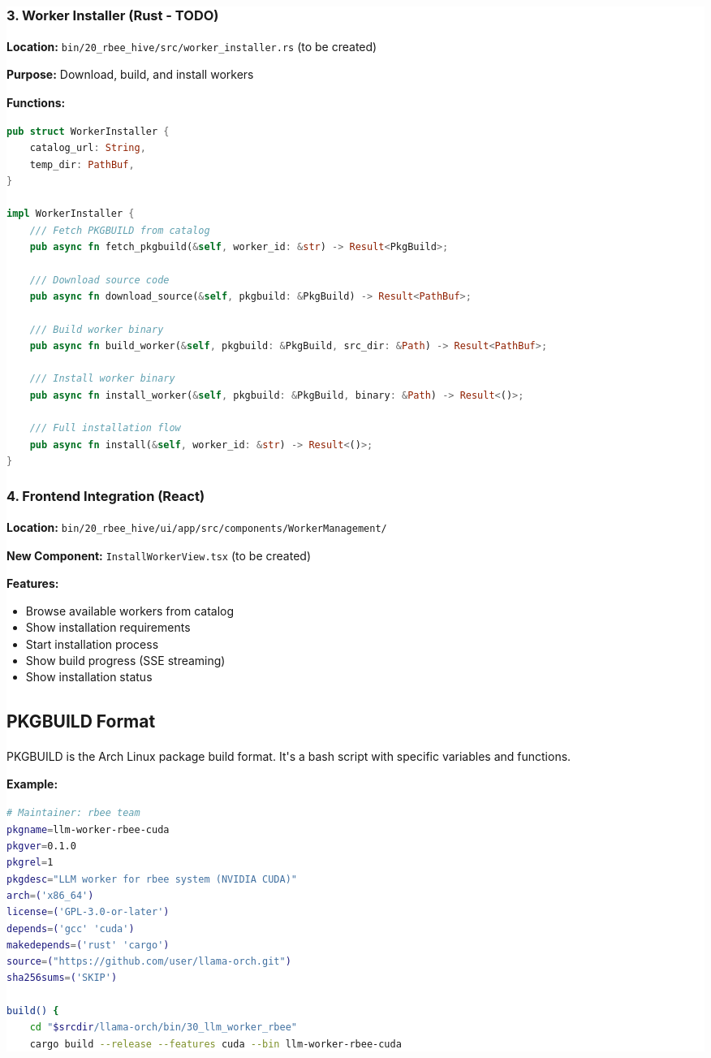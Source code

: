 ### 3. Worker Installer (Rust - TODO)

**Location:** `bin/20_rbee_hive/src/worker_installer.rs` (to be created)

**Purpose:** Download, build, and install workers

**Functions:**
```rust
pub struct WorkerInstaller {
    catalog_url: String,
    temp_dir: PathBuf,
}

impl WorkerInstaller {
    /// Fetch PKGBUILD from catalog
    pub async fn fetch_pkgbuild(&self, worker_id: &str) -> Result<PkgBuild>;
    
    /// Download source code
    pub async fn download_source(&self, pkgbuild: &PkgBuild) -> Result<PathBuf>;
    
    /// Build worker binary
    pub async fn build_worker(&self, pkgbuild: &PkgBuild, src_dir: &Path) -> Result<PathBuf>;
    
    /// Install worker binary
    pub async fn install_worker(&self, pkgbuild: &PkgBuild, binary: &Path) -> Result<()>;
    
    /// Full installation flow
    pub async fn install(&self, worker_id: &str) -> Result<()>;
}
```

### 4. Frontend Integration (React)

**Location:** `bin/20_rbee_hive/ui/app/src/components/WorkerManagement/`

**New Component:** `InstallWorkerView.tsx` (to be created)

**Features:**
- Browse available workers from catalog
- Show installation requirements
- Start installation process
- Show build progress (SSE streaming)
- Show installation status

## PKGBUILD Format

PKGBUILD is the Arch Linux package build format. It's a bash script with specific variables and functions.

**Example:**
```bash
# Maintainer: rbee team
pkgname=llm-worker-rbee-cuda
pkgver=0.1.0
pkgrel=1
pkgdesc="LLM worker for rbee system (NVIDIA CUDA)"
arch=('x86_64')
license=('GPL-3.0-or-later')
depends=('gcc' 'cuda')
makedepends=('rust' 'cargo')
source=("https://github.com/user/llama-orch.git")
sha256sums=('SKIP')

build() {
    cd "$srcdir/llama-orch/bin/30_llm_worker_rbee"
    cargo build --release --features cuda --bin llm-worker-rbee-cuda
```